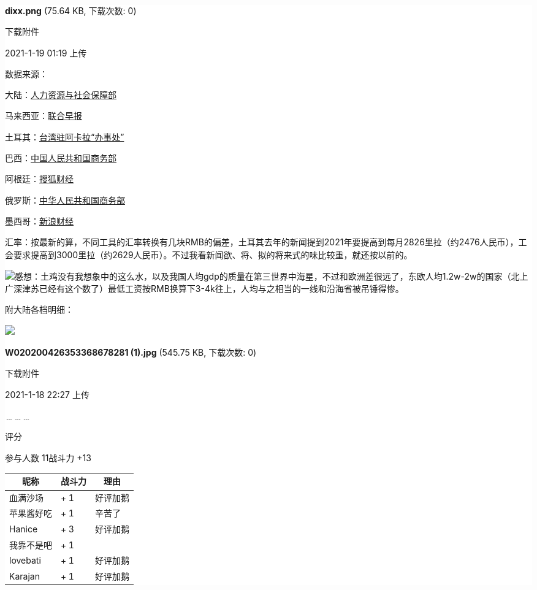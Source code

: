 
<strong>dixx.png</strong> (75.64 KB, 下载次数: 0)

下载附件

2021-1-19 01:19 上传








数据来源：


大陆：[人力资源与社会保障部](http://www.mohrss.gov.cn/SYrlzyhshbzb/laodongguanxi_/fwyd/202004/t20200426_366507.html)

马来西亚：[联合早报](https://www.zaobao.com/realtime/world/story20191218-1014360)

土耳其：[台湾驻阿卡拉“办事处”](https://www.roc-**.org/tr/post/4852.html)

巴西：[中国人民共和国商务部](http://www.mofcom.gov.cn/article/i/jyjl/l/202001/20200102931089.shtml)

阿根廷：[搜狐财经](https://www.sohu.com/a/439022568_162758)

俄罗斯：[中华人民共和国商务部](http://www.mofcom.gov.cn/article/tongjiziliao/fuwzn/oymytj/202001/20200102928147.shtml)

墨西哥：[新浪财经](https://finance.sina.com.cn/world/2020-12-18/doc-iiznezxs7559263.shtml)

汇率：按最新的算，不同工具的汇率转换有几块RMB的偏差，土耳其去年的新闻提到2021年要提高到每月2826里拉（约2476人民币），工会要求提高到3000里拉（约2629人民币）。不过我看新闻欲、将、拟的将来式的味比较重，就还按以前的。



<img src="https://static.saraba1st.com/image/smiley/face2017/067.png" referrerpolicy="no-referrer">感想：土鸡没有我想象中的这么水，以及我国人均gdp的质量在第三世界中海星，不过和欧洲差很远了，东欧人均1.2w-2w的国家（北上广深津苏已经有这个数了）最低工资按RMB换算下3-4k往上，人均与之相当的一线和沿海省被吊锤得惨。


附大陆各档明细：

<img src="https://img.saraba1st.com/forum/202101/18/222716w7gsvt5r665s6tz6.jpg" referrerpolicy="no-referrer">


<strong>W020200426353368678281 (1).jpg</strong> (545.75 KB, 下载次数: 0)

下载附件

2021-1-18 22:27 上传









﹍﹍﹍

评分





 参与人数 11战斗力 +13

|昵称|战斗力|理由|
|----|---|---|
| 血满沙场| + 1|好评加鹅|
| 苹果酱好吃| + 1|辛苦了|
| Hanice| + 3|好评加鹅|
| 我靠不是吧| + 1||
| lovebati| + 1|好评加鹅|
| Karajan| + 1|好评加鹅|